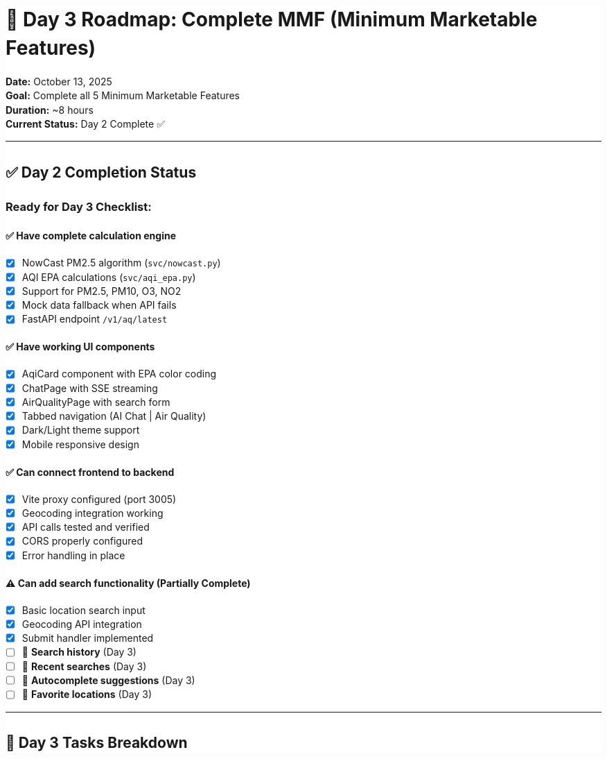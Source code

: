 # 🎯 Day 3 Roadmap: Complete MMF (Minimum Marketable Features)

**Date:** October 13, 2025  
**Goal:** Complete all 5 Minimum Marketable Features  
**Duration:** ~8 hours  
**Current Status:** Day 2 Complete ✅

---

## ✅ Day 2 Completion Status

### **Ready for Day 3 Checklist:**

#### ✅ **Have complete calculation engine**
- [x] NowCast PM2.5 algorithm (`svc/nowcast.py`)
- [x] AQI EPA calculations (`svc/aqi_epa.py`)
- [x] Support for PM2.5, PM10, O3, NO2
- [x] Mock data fallback when API fails
- [x] FastAPI endpoint `/v1/aq/latest`

#### ✅ **Have working UI components**
- [x] AqiCard component with EPA color coding
- [x] ChatPage with SSE streaming
- [x] AirQualityPage with search form
- [x] Tabbed navigation (AI Chat | Air Quality)
- [x] Dark/Light theme support
- [x] Mobile responsive design

#### ✅ **Can connect frontend to backend**
- [x] Vite proxy configured (port 3005)
- [x] Geocoding integration working
- [x] API calls tested and verified
- [x] CORS properly configured
- [x] Error handling in place

#### ⚠️ **Can add search functionality** (Partially Complete)
- [x] Basic location search input
- [x] Geocoding API integration
- [x] Submit handler implemented
- [ ] 🔴 **Search history** (Day 3)
- [ ] 🔴 **Recent searches** (Day 3)
- [ ] 🔴 **Autocomplete suggestions** (Day 3)
- [ ] 🔴 **Favorite locations** (Day 3)

---

## 🎯 Day 3 Tasks Breakdown
